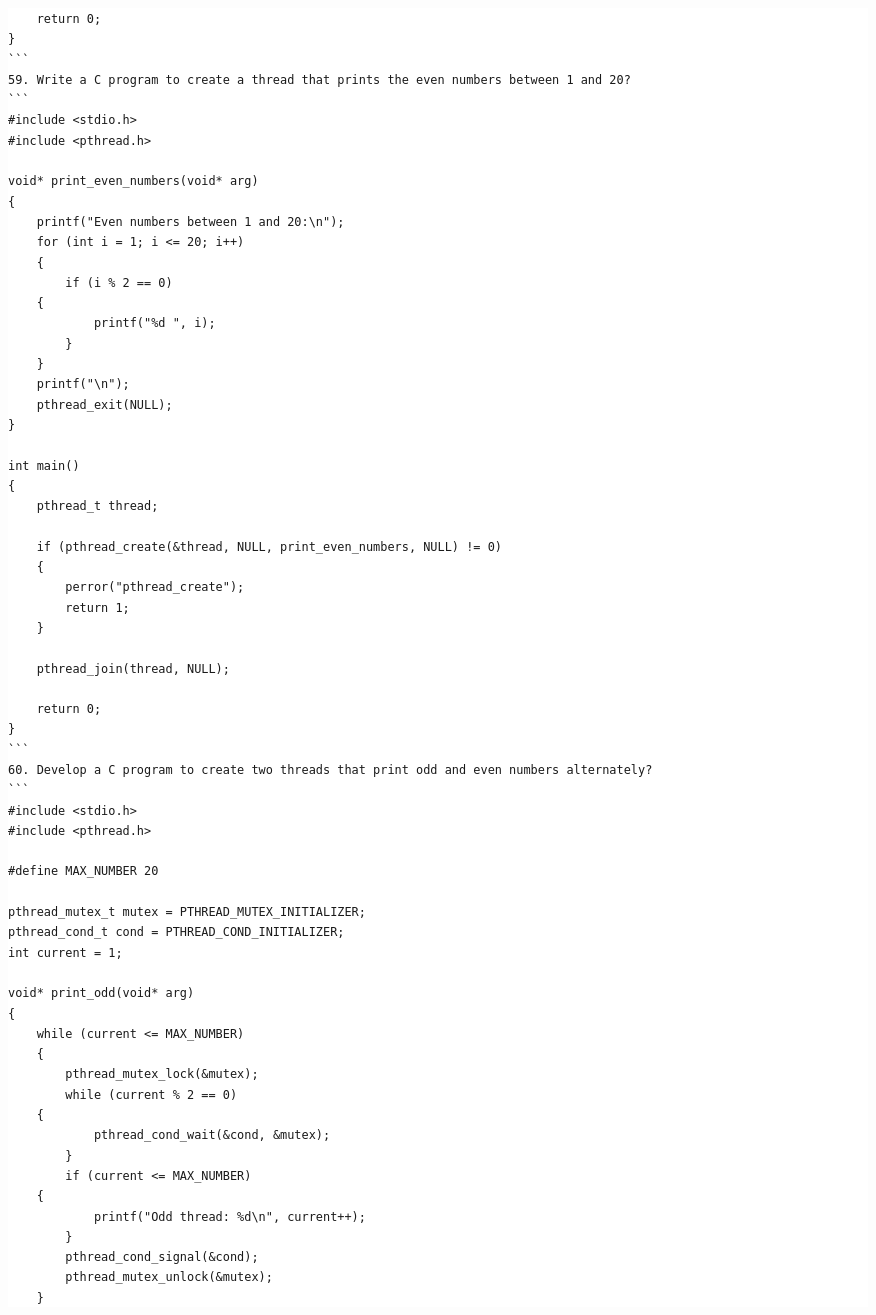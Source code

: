 ````
    return 0;
}
```
59. Write a C program to create a thread that prints the even numbers between 1 and 20? 
```
#include <stdio.h>
#include <pthread.h>

void* print_even_numbers(void* arg) 
{
    printf("Even numbers between 1 and 20:\n");
    for (int i = 1; i <= 20; i++) 
    {
        if (i % 2 == 0) 
	{
            printf("%d ", i);
        }
    }
    printf("\n");
    pthread_exit(NULL);
}

int main() 
{
    pthread_t thread;

    if (pthread_create(&thread, NULL, print_even_numbers, NULL) != 0) 
    {
        perror("pthread_create");
        return 1;
    }

    pthread_join(thread, NULL);

    return 0;
}
```
60. Develop a C program to create two threads that print odd and even numbers alternately? 
```
#include <stdio.h>
#include <pthread.h>

#define MAX_NUMBER 20

pthread_mutex_t mutex = PTHREAD_MUTEX_INITIALIZER;
pthread_cond_t cond = PTHREAD_COND_INITIALIZER;
int current = 1;

void* print_odd(void* arg) 
{
    while (current <= MAX_NUMBER) 
    {
        pthread_mutex_lock(&mutex);
        while (current % 2 == 0) 
	{
            pthread_cond_wait(&cond, &mutex);
        }
        if (current <= MAX_NUMBER) 
	{
            printf("Odd thread: %d\n", current++);
        }
        pthread_cond_signal(&cond);
        pthread_mutex_unlock(&mutex);
    }
````